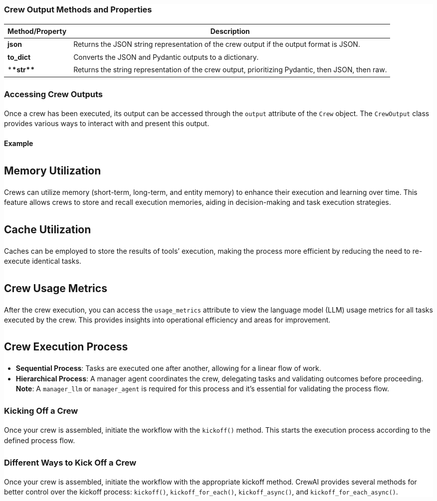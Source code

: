 ### Crew Output Methods and Properties

| Method/Property | Description |
| --- | --- |
| **json** | Returns the JSON string representation of the crew output if the output format is JSON. |
| **to\_dict** | Converts the JSON and Pydantic outputs to a dictionary. |
| \***\*str\*\*** | Returns the string representation of the crew output, prioritizing Pydantic, then JSON, then raw. |

### Accessing Crew Outputs

Once a crew has been executed, its output can be accessed through the `output` attribute of the `Crew` object. The `CrewOutput` class provides various ways to interact with and present this output.

#### Example

Memory Utilization
------------------

Crews can utilize memory (short-term, long-term, and entity memory) to enhance their execution and learning over time. This feature allows crews to store and recall execution memories, aiding in decision-making and task execution strategies.

Cache Utilization
-----------------

Caches can be employed to store the results of tools’ execution, making the process more efficient by reducing the need to re-execute identical tasks.

Crew Usage Metrics
------------------

After the crew execution, you can access the `usage_metrics` attribute to view the language model (LLM) usage metrics for all tasks executed by the crew. This provides insights into operational efficiency and areas for improvement.

Crew Execution Process
----------------------

*   **Sequential Process**: Tasks are executed one after another, allowing for a linear flow of work.
*   **Hierarchical Process**: A manager agent coordinates the crew, delegating tasks and validating outcomes before proceeding. **Note**: A `manager_llm` or `manager_agent` is required for this process and it’s essential for validating the process flow.

### Kicking Off a Crew

Once your crew is assembled, initiate the workflow with the `kickoff()` method. This starts the execution process according to the defined process flow.

### Different Ways to Kick Off a Crew

Once your crew is assembled, initiate the workflow with the appropriate kickoff method. CrewAI provides several methods for better control over the kickoff process: `kickoff()`, `kickoff_for_each()`, `kickoff_async()`, and `kickoff_for_each_async()`.
